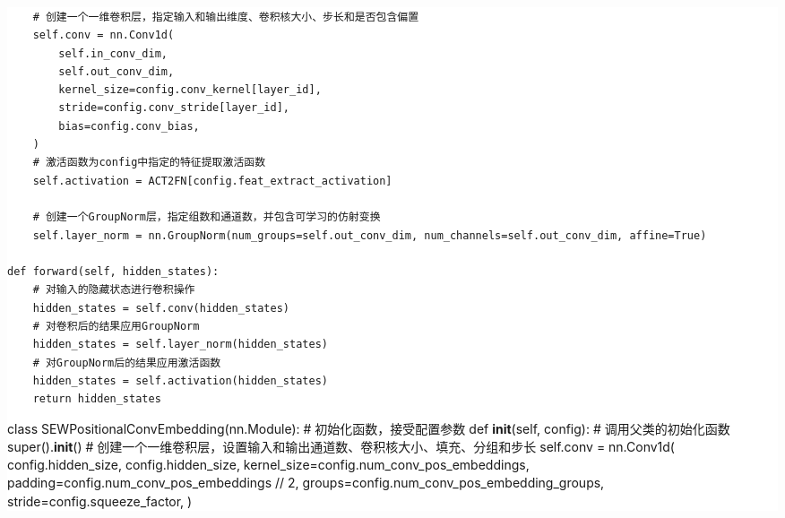         # 创建一个一维卷积层，指定输入和输出维度、卷积核大小、步长和是否包含偏置
        self.conv = nn.Conv1d(
            self.in_conv_dim,
            self.out_conv_dim,
            kernel_size=config.conv_kernel[layer_id],
            stride=config.conv_stride[layer_id],
            bias=config.conv_bias,
        )
        # 激活函数为config中指定的特征提取激活函数
        self.activation = ACT2FN[config.feat_extract_activation]

        # 创建一个GroupNorm层，指定组数和通道数，并包含可学习的仿射变换
        self.layer_norm = nn.GroupNorm(num_groups=self.out_conv_dim, num_channels=self.out_conv_dim, affine=True)

    def forward(self, hidden_states):
        # 对输入的隐藏状态进行卷积操作
        hidden_states = self.conv(hidden_states)
        # 对卷积后的结果应用GroupNorm
        hidden_states = self.layer_norm(hidden_states)
        # 对GroupNorm后的结果应用激活函数
        hidden_states = self.activation(hidden_states)
        return hidden_states


class SEWPositionalConvEmbedding(nn.Module):
    # 初始化函数，接受配置参数
    def __init__(self, config):
        # 调用父类的初始化函数
        super().__init__()
        # 创建一个一维卷积层，设置输入和输出通道数、卷积核大小、填充、分组和步长
        self.conv = nn.Conv1d(
            config.hidden_size,
            config.hidden_size,
            kernel_size=config.num_conv_pos_embeddings,
            padding=config.num_conv_pos_embeddings // 2,
            groups=config.num_conv_pos_embedding_groups,
            stride=config.squeeze_factor,
        )
